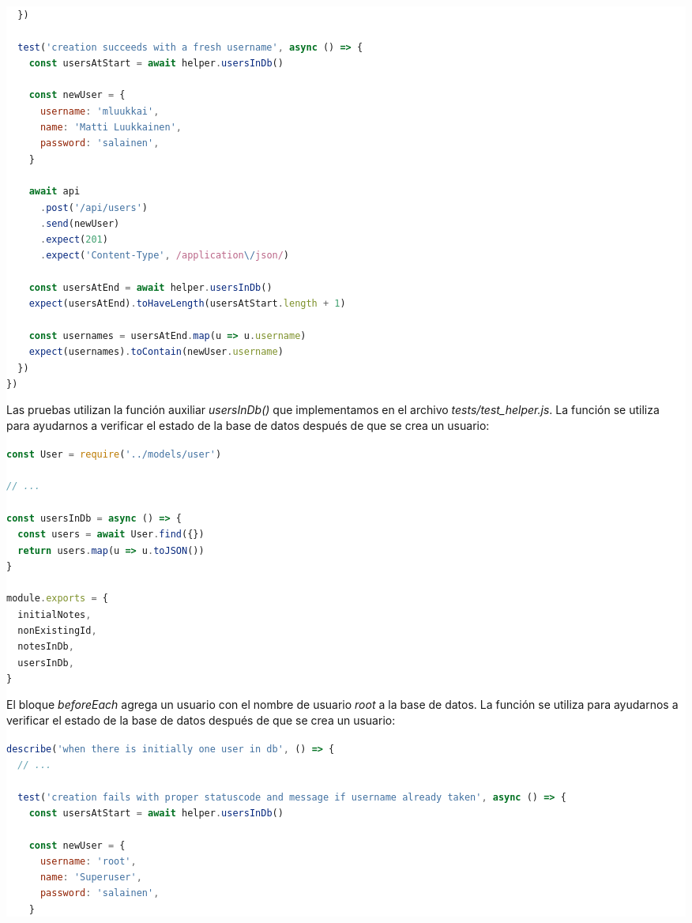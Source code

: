 ```js
  })

  test('creation succeeds with a fresh username', async () => {
    const usersAtStart = await helper.usersInDb()

    const newUser = {
      username: 'mluukkai',
      name: 'Matti Luukkainen',
      password: 'salainen',
    }

    await api
      .post('/api/users')
      .send(newUser)
      .expect(201)
      .expect('Content-Type', /application\/json/)

    const usersAtEnd = await helper.usersInDb()
    expect(usersAtEnd).toHaveLength(usersAtStart.length + 1)

    const usernames = usersAtEnd.map(u => u.username)
    expect(usernames).toContain(newUser.username)
  })
})
```

Las pruebas utilizan la función auxiliar <i>usersInDb()</i> que implementamos en el archivo <i>tests/test_helper.js</i>. La función se utiliza para ayudarnos a verificar el estado de la base de datos después de que se crea un usuario:

```js
const User = require('../models/user')

// ...

const usersInDb = async () => {
  const users = await User.find({})
  return users.map(u => u.toJSON())
}

module.exports = {
  initialNotes,
  nonExistingId,
  notesInDb,
  usersInDb,
}
```

El bloque <i>beforeEach</i> agrega un usuario con el nombre de usuario <i>root</i> a la base de datos. La función se utiliza para ayudarnos a verificar el estado de la base de datos después de que se crea un usuario:

```js
describe('when there is initially one user in db', () => {
  // ...

  test('creation fails with proper statuscode and message if username already taken', async () => {
    const usersAtStart = await helper.usersInDb()

    const newUser = {
      username: 'root',
      name: 'Superuser',
      password: 'salainen',
    }

```